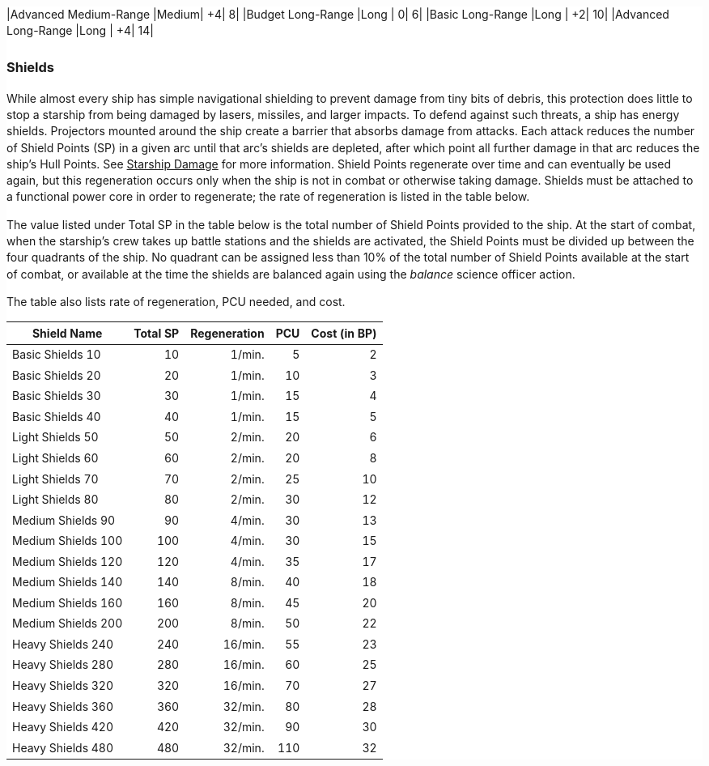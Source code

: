 |Advanced Medium-Range |Medium|      +4|           8|
|Budget Long-Range     |Long  |       0|           6|
|Basic Long-Range      |Long  |      +2|          10|
|Advanced Long-Range   |Long  |      +4|          14|

### Shields

While almost every ship has simple navigational shielding to prevent damage from tiny bits of debris, this protection does little to stop a starship from being damaged by lasers, missiles, and larger impacts. To defend against such threats, a ship has energy shields. Projectors mounted around the ship create a barrier that absorbs damage from attacks. Each attack reduces the number of Shield Points (SP) in a given arc until that arc’s shields are depleted, after which point all further damage in that arc reduces the ship’s Hull Points. See [Starship Damage](combat.md#damage) for more information. Shield Points regenerate over time and can eventually be used again, but this regeneration occurs only when the ship is not in combat or otherwise taking damage. Shields must be attached to a functional power core in order to regenerate; the rate of regeneration is listed in the table below.

The value listed under Total SP in the table below is the total number of Shield Points provided to the ship. At the start of combat, when the starship’s crew takes up battle stations and the shields are activated, the Shield Points must be divided up between the four quadrants of the ship. No quadrant can be assigned less than 10% of the total number of Shield Points available at the start of combat, or available at the time the shields are balanced again using the _balance_ science officer action.

The table also lists rate of regeneration, PCU needed, and cost.

|Shield Name|Total SP|Regeneration|PCU|Cost (in BP)|
|-----------|-------:|-----------:|--:|-----------:|
|Basic Shields 10|10|1/min.|5|2|
|Basic Shields 20|20|1/min.|10|3|
|Basic Shields 30|30|1/min.|15|4|
|Basic Shields 40|40|1/min.|15|5|
|Light Shields 50|50|2/min.|20|6|
|Light Shields 60|60|2/min.|20|8|
|Light Shields 70|70|2/min.|25|10|
|Light Shields 80|80|2/min.|30|12|
|Medium Shields 90|90|4/min.|30|13|
|Medium Shields 100|100|4/min.|30|15|
|Medium Shields 120|120|4/min.|35|17|
|Medium Shields 140|140|8/min.|40|18|
|Medium Shields 160|160|8/min.|45|20|
|Medium Shields 200|200|8/min.|50|22|
|Heavy Shields 240|240|16/min.|55|23|
|Heavy Shields 280|280|16/min.|60|25|
|Heavy Shields 320|320|16/min.|70|27|
|Heavy Shields 360|360|32/min.|80|28|
|Heavy Shields 420|420|32/min.|90|30|
|Heavy Shields 480|480|32/min.|110|32|